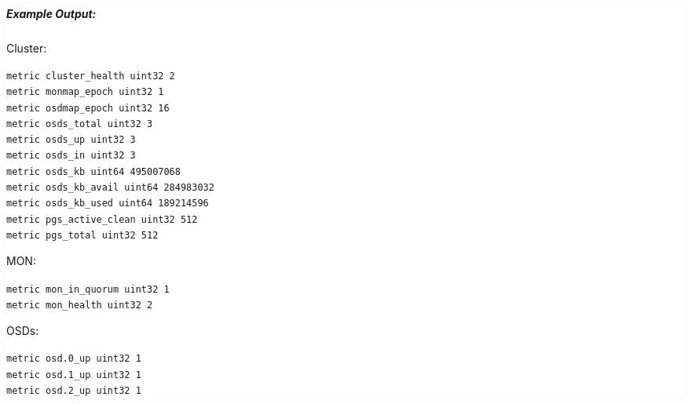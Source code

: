##### Example Output:
Cluster:

    metric cluster_health uint32 2
    metric monmap_epoch uint32 1
    metric osdmap_epoch uint32 16
    metric osds_total uint32 3
    metric osds_up uint32 3
    metric osds_in uint32 3
    metric osds_kb uint64 495007068
    metric osds_kb_avail uint64 284983032
    metric osds_kb_used uint64 189214596
    metric pgs_active_clean uint32 512
    metric pgs_total uint32 512

MON:

    metric mon_in_quorum uint32 1
    metric mon_health uint32 2

OSDs:

    metric osd.0_up uint32 1
    metric osd.1_up uint32 1
    metric osd.2_up uint32 1
